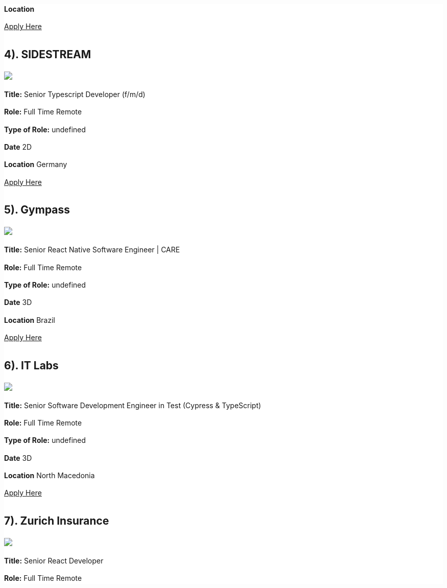 **Location** 

[Apply Here](https://javascript.jobs/job/pessoa-desenvolvedora-angular-and-micro-front-end-senior)

## 4). SIDESTREAM
![](https://javascript.jobs/storage/images/company/6714ee528e4b1.png "")

**Title:** Senior Typescript Developer (f/m/d)

**Role:** Full Time Remote

**Type of Role:** undefined

**Date** 2D

**Location** Germany

[Apply Here](https://javascript.jobs/job/senior-typescript-developer-fmd)

## 5). Gympass
![](https://javascript.jobs/storage/images/company/6714edafb5633.jpg "")

**Title:** Senior React Native Software Engineer | CARE

**Role:** Full Time Remote

**Type of Role:** undefined

**Date** 3D

**Location** Brazil

[Apply Here](https://javascript.jobs/job/senior-react-native-software-engineer-care)

## 6). IT Labs
![](https://javascript.jobs/storage/images/company/6714edce3998b.png "")

**Title:** Senior Software Development Engineer in Test (Cypress & TypeScript)

**Role:** Full Time Remote

**Type of Role:** undefined

**Date** 3D

**Location** North Macedonia

[Apply Here](https://javascript.jobs/job/senior-software-development-engineer-in-test-cypress-typescript)

## 7). Zurich Insurance
![](https://javascript.jobs/storage/images/company/6714eed91bc02.jpeg "")

**Title:** Senior React Developer

**Role:** Full Time Remote
